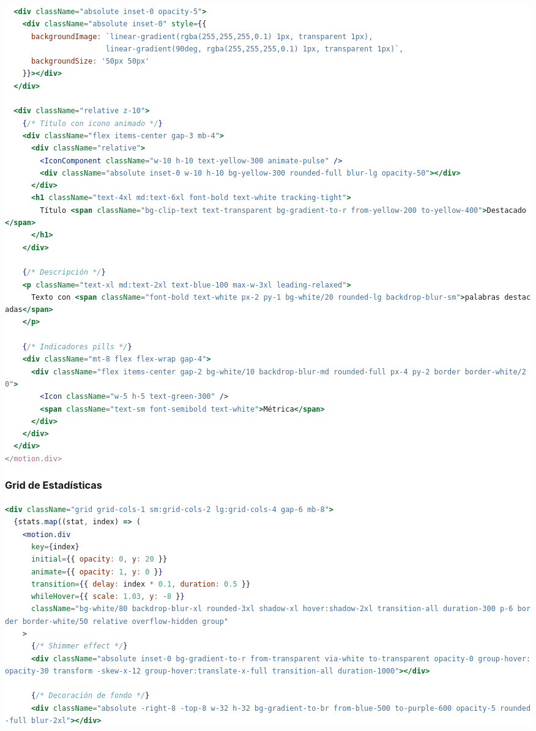 ```jsx
  <div className="absolute inset-0 opacity-5">
    <div className="absolute inset-0" style={{
      backgroundImage: `linear-gradient(rgba(255,255,255,0.1) 1px, transparent 1px),
                       linear-gradient(90deg, rgba(255,255,255,0.1) 1px, transparent 1px)`,
      backgroundSize: '50px 50px'
    }}></div>
  </div>

  <div className="relative z-10">
    {/* Título con icono animado */}
    <div className="flex items-center gap-3 mb-4">
      <div className="relative">
        <IconComponent className="w-10 h-10 text-yellow-300 animate-pulse" />
        <div className="absolute inset-0 w-10 h-10 bg-yellow-300 rounded-full blur-lg opacity-50"></div>
      </div>
      <h1 className="text-4xl md:text-6xl font-bold text-white tracking-tight">
        Título <span className="bg-clip-text text-transparent bg-gradient-to-r from-yellow-200 to-yellow-400">Destacado</span>
      </h1>
    </div>

    {/* Descripción */}
    <p className="text-xl md:text-2xl text-blue-100 max-w-3xl leading-relaxed">
      Texto con <span className="font-bold text-white px-2 py-1 bg-white/20 rounded-lg backdrop-blur-sm">palabras destacadas</span>
    </p>

    {/* Indicadores pills */}
    <div className="mt-8 flex flex-wrap gap-4">
      <div className="flex items-center gap-2 bg-white/10 backdrop-blur-md rounded-full px-4 py-2 border border-white/20">
        <Icon className="w-5 h-5 text-green-300" />
        <span className="text-sm font-semibold text-white">Métrica</span>
      </div>
    </div>
  </div>
</motion.div>
```

### Grid de Estadísticas

```jsx
<div className="grid grid-cols-1 sm:grid-cols-2 lg:grid-cols-4 gap-6 mb-8">
  {stats.map((stat, index) => (
    <motion.div
      key={index}
      initial={{ opacity: 0, y: 20 }}
      animate={{ opacity: 1, y: 0 }}
      transition={{ delay: index * 0.1, duration: 0.5 }}
      whileHover={{ scale: 1.03, y: -8 }}
      className="bg-white/80 backdrop-blur-xl rounded-3xl shadow-xl hover:shadow-2xl transition-all duration-300 p-6 border border-white/50 relative overflow-hidden group"
    >
      {/* Shimmer effect */}
      <div className="absolute inset-0 bg-gradient-to-r from-transparent via-white to-transparent opacity-0 group-hover:opacity-30 transform -skew-x-12 group-hover:translate-x-full transition-all duration-1000"></div>

      {/* Decoración de fondo */}
      <div className="absolute -right-8 -top-8 w-32 h-32 bg-gradient-to-br from-blue-500 to-purple-600 opacity-5 rounded-full blur-2xl"></div>

```